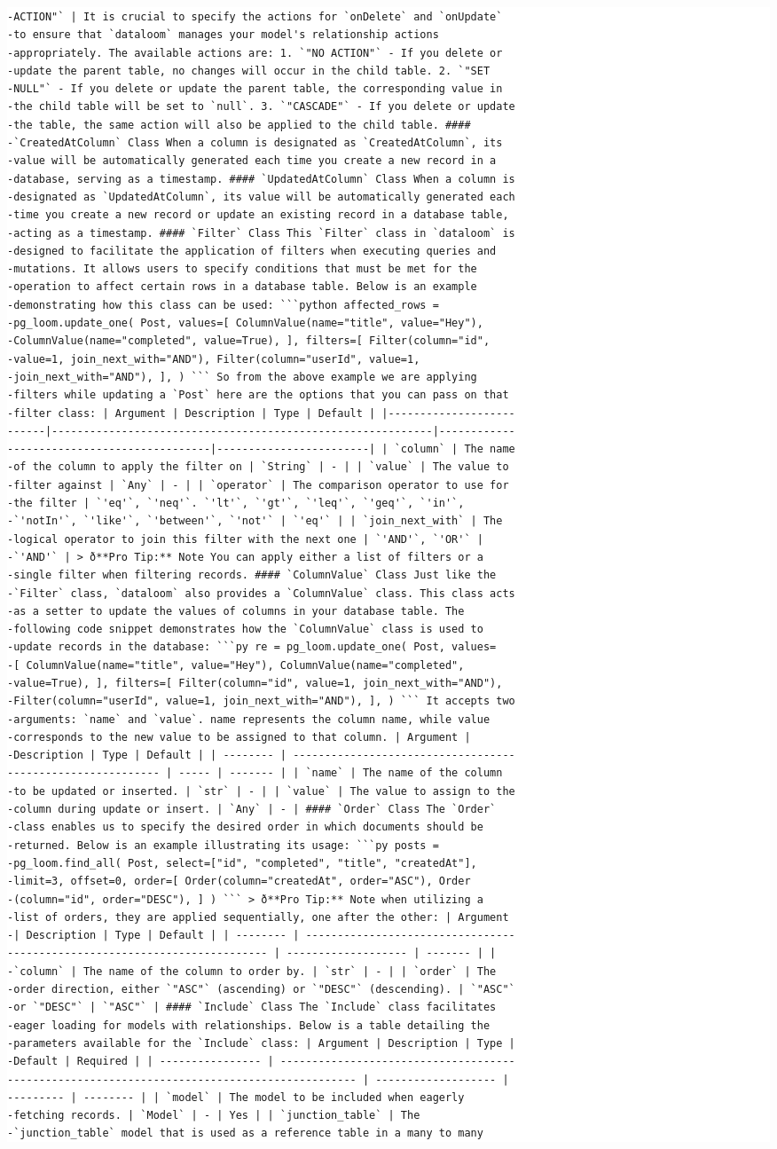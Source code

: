 ```
-ACTION"` | It is crucial to specify the actions for `onDelete` and `onUpdate`
-to ensure that `dataloom` manages your model's relationship actions
-appropriately. The available actions are: 1. `"NO ACTION"` - If you delete or
-update the parent table, no changes will occur in the child table. 2. `"SET
-NULL"` - If you delete or update the parent table, the corresponding value in
-the child table will be set to `null`. 3. `"CASCADE"` - If you delete or update
-the table, the same action will also be applied to the child table. ####
-`CreatedAtColumn` Class When a column is designated as `CreatedAtColumn`, its
-value will be automatically generated each time you create a new record in a
-database, serving as a timestamp. #### `UpdatedAtColumn` Class When a column is
-designated as `UpdatedAtColumn`, its value will be automatically generated each
-time you create a new record or update an existing record in a database table,
-acting as a timestamp. #### `Filter` Class This `Filter` class in `dataloom` is
-designed to facilitate the application of filters when executing queries and
-mutations. It allows users to specify conditions that must be met for the
-operation to affect certain rows in a database table. Below is an example
-demonstrating how this class can be used: ```python affected_rows =
-pg_loom.update_one( Post, values=[ ColumnValue(name="title", value="Hey"),
-ColumnValue(name="completed", value=True), ], filters=[ Filter(column="id",
-value=1, join_next_with="AND"), Filter(column="userId", value=1,
-join_next_with="AND"), ], ) ``` So from the above example we are applying
-filters while updating a `Post` here are the options that you can pass on that
-filter class: | Argument | Description | Type | Default | |--------------------
------|------------------------------------------------------------|------------
--------------------------------|------------------------| | `column` | The name
-of the column to apply the filter on | `String` | - | | `value` | The value to
-filter against | `Any` | - | | `operator` | The comparison operator to use for
-the filter | `'eq'`, `'neq'`. `'lt'`, `'gt'`, `'leq'`, `'geq'`, `'in'`,
-`'notIn'`, `'like'`, `'between'`, `'not'` | `'eq'` | | `join_next_with` | The
-logical operator to join this filter with the next one | `'AND'`, `'OR'` |
-`'AND'` | > ð**Pro Tip:** Note You can apply either a list of filters or a
-single filter when filtering records. #### `ColumnValue` Class Just like the
-`Filter` class, `dataloom` also provides a `ColumnValue` class. This class acts
-as a setter to update the values of columns in your database table. The
-following code snippet demonstrates how the `ColumnValue` class is used to
-update records in the database: ```py re = pg_loom.update_one( Post, values=
-[ ColumnValue(name="title", value="Hey"), ColumnValue(name="completed",
-value=True), ], filters=[ Filter(column="id", value=1, join_next_with="AND"),
-Filter(column="userId", value=1, join_next_with="AND"), ], ) ``` It accepts two
-arguments: `name` and `value`. name represents the column name, while value
-corresponds to the new value to be assigned to that column. | Argument |
-Description | Type | Default | | -------- | -----------------------------------
------------------------ | ----- | ------- | | `name` | The name of the column
-to be updated or inserted. | `str` | - | | `value` | The value to assign to the
-column during update or insert. | `Any` | - | #### `Order` Class The `Order`
-class enables us to specify the desired order in which documents should be
-returned. Below is an example illustrating its usage: ```py posts =
-pg_loom.find_all( Post, select=["id", "completed", "title", "createdAt"],
-limit=3, offset=0, order=[ Order(column="createdAt", order="ASC"), Order
-(column="id", order="DESC"), ] ) ``` > ð**Pro Tip:** Note when utilizing a
-list of orders, they are applied sequentially, one after the other: | Argument
-| Description | Type | Default | | -------- | ---------------------------------
----------------------------------------- | ------------------- | ------- | |
-`column` | The name of the column to order by. | `str` | - | | `order` | The
-order direction, either `"ASC"` (ascending) or `"DESC"` (descending). | `"ASC"`
-or `"DESC"` | `"ASC"` | #### `Include` Class The `Include` class facilitates
-eager loading for models with relationships. Below is a table detailing the
-parameters available for the `Include` class: | Argument | Description | Type |
-Default | Required | | ---------------- | -------------------------------------
------------------------------------------------------- | ------------------- |
--------- | -------- | | `model` | The model to be included when eagerly
-fetching records. | `Model` | - | Yes | | `junction_table` | The
-`junction_table` model that is used as a reference table in a many to many
```